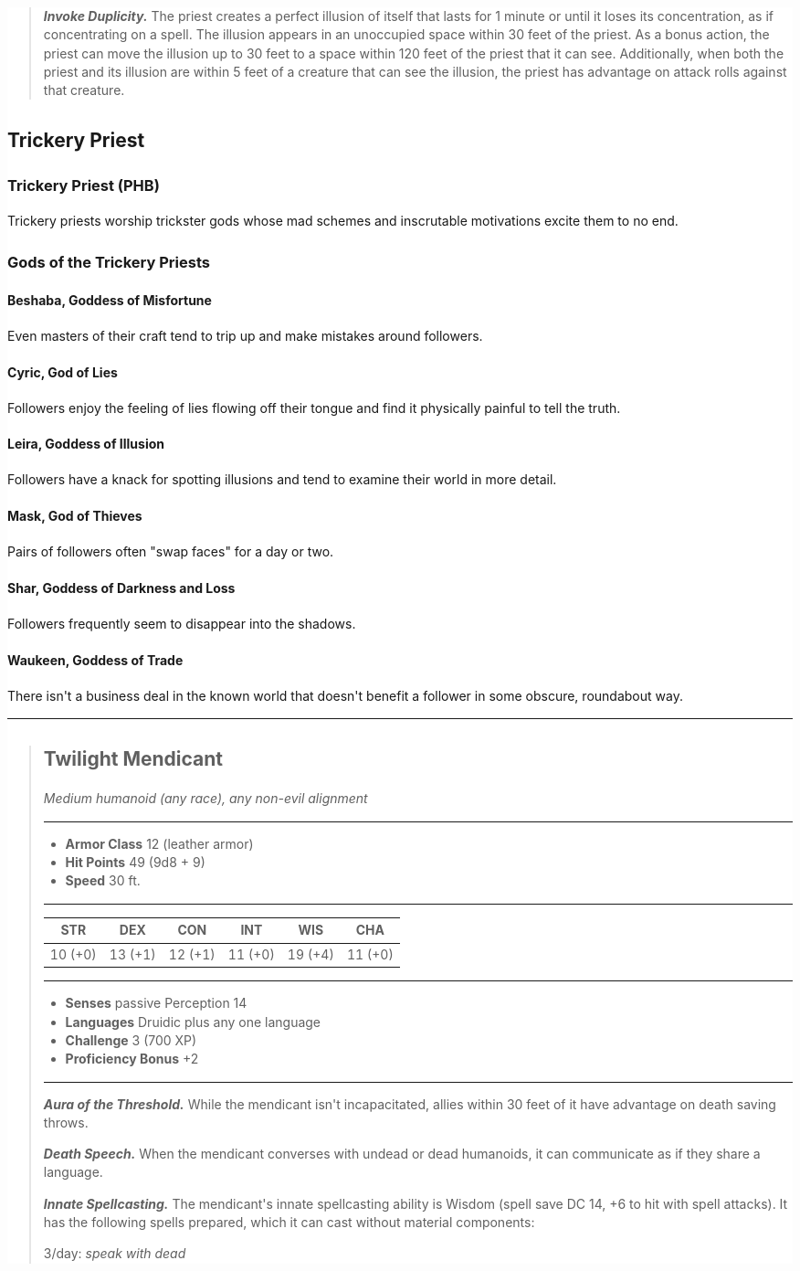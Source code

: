 >***Invoke Duplicity.*** The priest creates a perfect illusion of itself that lasts for 1 minute or until it loses its concentration, as if concentrating on a spell. The illusion appears in an unoccupied space within 30 feet of the priest. As a bonus action, the priest can move the illusion up to 30 feet to a space within 120 feet of the priest that it can see. Additionally, when both the priest and its illusion are within 5 feet of a creature that can see the illusion, the priest has advantage on attack rolls against that creature.

## Trickery Priest

### Trickery Priest (PHB)
Trickery priests worship trickster gods whose mad schemes and inscrutable motivations excite them to no end.

### Gods of the Trickery Priests

#### Beshaba, Goddess of Misfortune
Even masters of their craft tend to trip up and make mistakes around followers.

#### Cyric, God of Lies
Followers enjoy the feeling of lies flowing off their tongue and find it physically painful to tell the truth.

#### Leira, Goddess of Illusion
Followers have a knack for spotting illusions and tend to examine their world in more detail.

#### Mask, God of Thieves
Pairs of followers often "swap faces" for a day or two.

#### Shar, Goddess of Darkness and Loss
Followers frequently seem to disappear into the shadows.

#### Waukeen, Goddess of Trade
There isn't a business deal in the known world that doesn't benefit a follower in some obscure, roundabout way.

___
>## Twilight Mendicant
>*Medium humanoid (any race), any non-evil alignment*
>___
>- **Armor Class** 12 (leather armor)
>- **Hit Points** 49 (9d8 + 9)
>- **Speed** 30 ft.
>___
>|STR|DEX|CON|INT|WIS|CHA|
>|:---:|:---:|:---:|:---:|:---:|:---:|
>|10 (+0)|13 (+1)|12 (+1)|11 (+0)|19 (+4)|11 (+0)|
>___
>- **Senses** passive Perception 14
>- **Languages** Druidic plus any one language
>- **Challenge** 3 (700 XP)
>- **Proficiency Bonus** +2
>___
>***Aura of the Threshold.*** While the mendicant isn't incapacitated, allies within 30 feet of it have advantage on death saving throws.  
>
>***Death Speech.*** When the mendicant converses with undead or dead humanoids, it can communicate as if they share a language.  
>
>***Innate Spellcasting.*** The mendicant's innate spellcasting ability is Wisdom (spell save DC 14, +6 to hit with spell attacks). It has the following spells prepared, which it can cast without material components:  
>
>3/day: *speak with dead*  